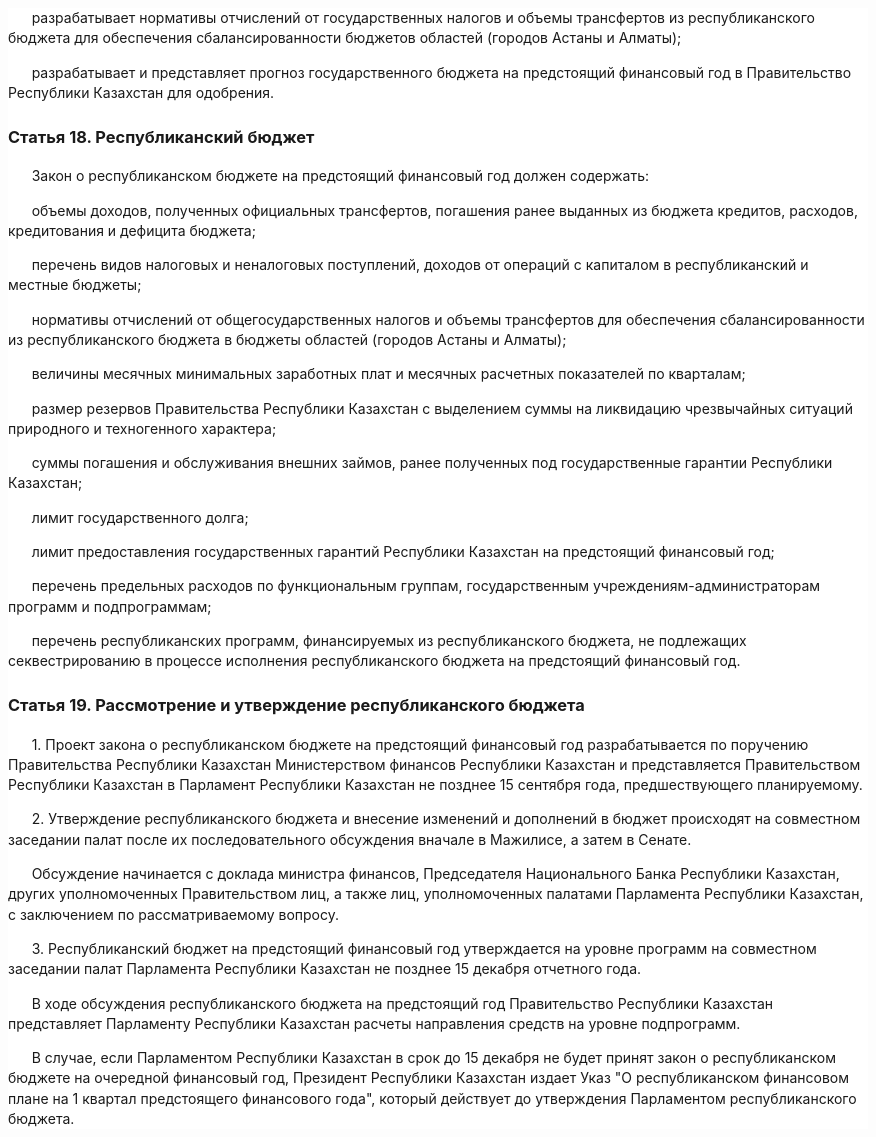       разрабатывает нормативы отчислений от государственных налогов и объемы трансфертов из республиканского бюджета для обеспечения сбалансированности бюджетов областей (городов Астаны и Алматы);

      разрабатывает и представляет прогноз государственного бюджета на предстоящий финансовый год в Правительство Республики Казахстан для одобрения.

### Статья 18. Республиканский бюджет

      Закон о республиканском бюджете на предстоящий финансовый год должен содержать:

      объемы доходов, полученных официальных трансфертов, погашения ранее выданных из бюджета кредитов, расходов, кредитования и дефицита бюджета;

      перечень видов налоговых и неналоговых поступлений, доходов от операций с капиталом в республиканский и местные бюджеты;

      нормативы отчислений от общегосударственных налогов и объемы трансфертов для обеспечения сбалансированности из республиканского бюджета в бюджеты областей (городов Астаны и Алматы);

      величины месячных минимальных заработных плат и месячных расчетных показателей по кварталам;

      размер резервов Правительства Республики Казахстан с выделением суммы на ликвидацию чрезвычайных ситуаций природного и техногенного характера;

      суммы погашения и обслуживания внешних займов, ранее полученных под государственные гарантии Республики Казахстан;

      лимит государственного долга;

      лимит предоставления государственных гарантий Республики Казахстан на предстоящий финансовый год;

      перечень предельных расходов по функциональным группам, государственным учреждениям-администраторам программ и подпрограммам;

      перечень республиканских программ, финансируемых из республиканского бюджета, не подлежащих секвестрированию в процессе исполнения республиканского бюджета на предстоящий финансовый год.

### Статья 19. Рассмотрение и утверждение республиканского бюджета

      1. Проект закона о республиканском бюджете на предстоящий финансовый год разрабатывается по поручению Правительства Республики Казахстан Министерством финансов Республики Казахстан и представляется Правительством Республики Казахстан в Парламент Республики Казахстан не позднее 15 сентября года, предшествующего планируемому.

      2. Утверждение республиканского бюджета и внесение изменений и дополнений в бюджет происходят на совместном заседании палат после их последовательного обсуждения вначале в Мажилисе, а затем в Сенате.

      Обсуждение начинается с доклада министра финансов, Председателя Национального Банка Республики Казахстан, других уполномоченных Правительством лиц, а также лиц, уполномоченных палатами Парламента Республики Казахстан, с заключением по рассматриваемому вопросу.

      3. Республиканский бюджет на предстоящий финансовый год утверждается на уровне программ на совместном заседании палат Парламента Республики Казахстан не позднее 15 декабря отчетного года.

      В ходе обсуждения республиканского бюджета на предстоящий год Правительство Республики Казахстан представляет Парламенту Республики Казахстан расчеты направления средств на уровне подпрограмм.

      В случае, если Парламентом Республики Казахстан в срок до 15 декабря не будет принят закон о республиканском бюджете на очередной финансовый год, Президент Республики Казахстан издает Указ "О республиканском финансовом плане на 1 квартал предстоящего финансового года", который действует до утверждения Парламентом республиканского бюджета.
